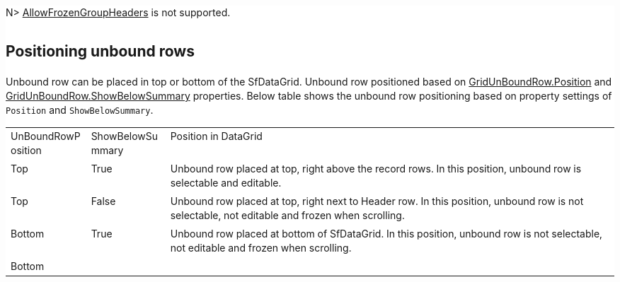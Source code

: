 N> [AllowFrozenGroupHeaders](https://help.syncfusion.com/cr/uwp/Syncfusion.UI.Xaml.Grid.SfDataGrid.html#Syncfusion_UI_Xaml_Grid_SfDataGrid_AllowFrozenGroupHeaders) is not supported.

## Positioning unbound rows

Unbound row can be placed in top or bottom of the SfDataGrid. Unbound row positioned based on [GridUnBoundRow.Position](https://help.syncfusion.com/cr/uwp/Syncfusion.UI.Xaml.Grid.GridUnBoundRow.html#Syncfusion_UI_Xaml_Grid_GridUnBoundRow_Position) and [GridUnBoundRow.ShowBelowSummary](https://help.syncfusion.com/cr/uwp/Syncfusion.UI.Xaml.Grid.GridUnBoundRow.html#Syncfusion_UI_Xaml_Grid_GridUnBoundRow_ShowBelowSummary) properties.
Below table shows the unbound row positioning based on property settings of `Position` and `ShowBelowSummary`.

<table>
<tr>
<td>
UnBoundRowPosition
</td>
<td>
ShowBelowSummary
</td>
<td>
Position in DataGrid
</td>
</tr>
<tr>
<td>
Top
</td>
<td>
True
</td>
<td>
Unbound row placed at top, right above the record rows. In this position, unbound row is selectable and editable. 
</td>
</tr>
<tr>
<td>
Top
</td>
<td>
False
</td>
<td>
Unbound row placed at top, right next to Header row. In this position, unbound row is not selectable, not editable and frozen when scrolling.
</td>
</tr>
<tr>
<td>
Bottom
</td>
<td>
True
</td>
<td>
Unbound row placed at bottom of SfDataGrid. In this position, unbound row is not selectable, not editable and frozen when scrolling.
</td>
</tr>
<tr>
<td>
Bottom